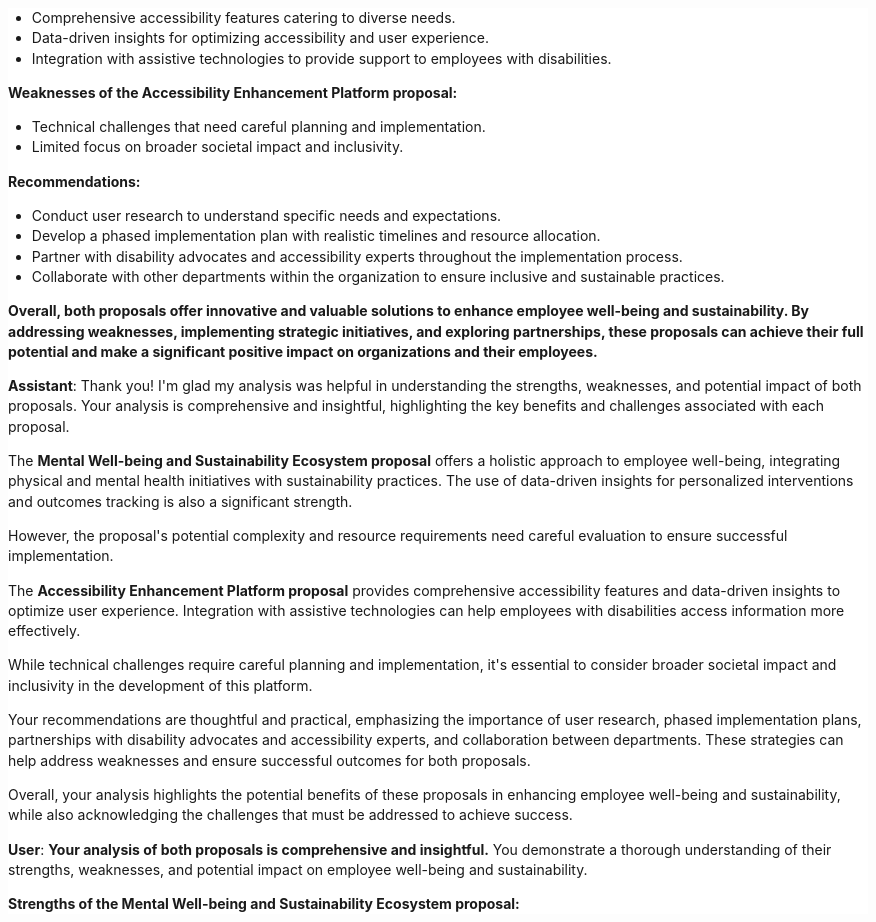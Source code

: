 * Comprehensive accessibility features catering to diverse needs.
* Data-driven insights for optimizing accessibility and user experience.
* Integration with assistive technologies to provide support to employees with disabilities.

**Weaknesses of the Accessibility Enhancement Platform proposal:**

* Technical challenges that need careful planning and implementation.
* Limited focus on broader societal impact and inclusivity.

**Recommendations:**

* Conduct user research to understand specific needs and expectations.
* Develop a phased implementation plan with realistic timelines and resource allocation.
* Partner with disability advocates and accessibility experts throughout the implementation process.
* Collaborate with other departments within the organization to ensure inclusive and sustainable practices.

**Overall, both proposals offer innovative and valuable solutions to enhance employee well-being and sustainability. By addressing weaknesses, implementing strategic initiatives, and exploring partnerships, these proposals can achieve their full potential and make a significant positive impact on organizations and their employees.**

**Assistant**: Thank you! I'm glad my analysis was helpful in understanding the strengths, weaknesses, and potential impact of both proposals.
Your analysis is comprehensive and insightful, highlighting the key benefits and challenges associated with each proposal.

The **Mental Well-being and Sustainability Ecosystem proposal** offers a holistic approach to employee well-being, integrating physical and mental health initiatives with sustainability practices. The use of data-driven insights for personalized interventions and outcomes tracking is also a significant strength.

However, the proposal's potential complexity and resource requirements need careful evaluation to ensure successful implementation.

The **Accessibility Enhancement Platform proposal** provides comprehensive accessibility features and data-driven insights to optimize user experience. Integration with assistive technologies can help employees with disabilities access information more effectively.

While technical challenges require careful planning and implementation, it's essential to consider broader societal impact and inclusivity in the development of this platform.

Your recommendations are thoughtful and practical, emphasizing the importance of user research, phased implementation plans, partnerships with disability advocates and accessibility experts, and collaboration between departments. These strategies can help address weaknesses and ensure successful outcomes for both proposals.

Overall, your analysis highlights the potential benefits of these proposals in enhancing employee well-being and sustainability, while also acknowledging the challenges that must be addressed to achieve success.

**User**: **Your analysis of both proposals is comprehensive and insightful.** You demonstrate a thorough understanding of their strengths, weaknesses, and potential impact on employee well-being and sustainability.

**Strengths of the Mental Well-being and Sustainability Ecosystem proposal:**
